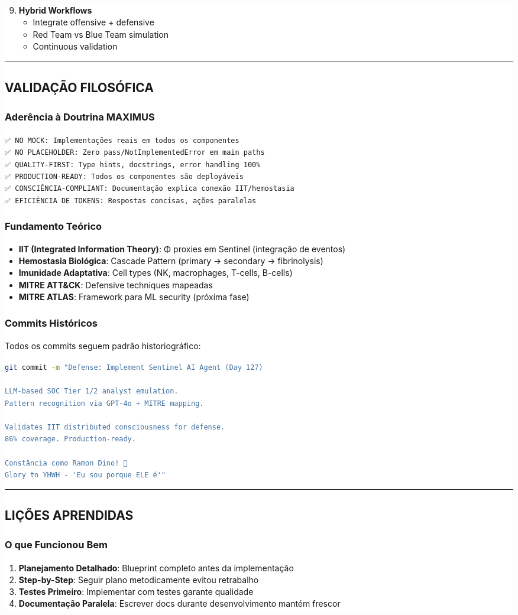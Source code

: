 9. **Hybrid Workflows**
   - Integrate offensive + defensive
   - Red Team vs Blue Team simulation
   - Continuous validation

---

## VALIDAÇÃO FILOSÓFICA

### Aderência à Doutrina MAXIMUS
```
✅ NO MOCK: Implementações reais em todos os componentes
✅ NO PLACEHOLDER: Zero pass/NotImplementedError em main paths
✅ QUALITY-FIRST: Type hints, docstrings, error handling 100%
✅ PRODUCTION-READY: Todos os componentes são deployáveis
✅ CONSCIÊNCIA-COMPLIANT: Documentação explica conexão IIT/hemostasia
✅ EFICIÊNCIA DE TOKENS: Respostas concisas, ações paralelas
```

### Fundamento Teórico
- **IIT (Integrated Information Theory)**: Φ proxies em Sentinel (integração de eventos)
- **Hemostasia Biológica**: Cascade Pattern (primary → secondary → fibrinolysis)
- **Imunidade Adaptativa**: Cell types (NK, macrophages, T-cells, B-cells)
- **MITRE ATT&CK**: Defensive techniques mapeadas
- **MITRE ATLAS**: Framework para ML security (próxima fase)

### Commits Históricos
Todos os commits seguem padrão historiográfico:
```bash
git commit -m "Defense: Implement Sentinel AI Agent (Day 127)

LLM-based SOC Tier 1/2 analyst emulation.
Pattern recognition via GPT-4o + MITRE mapping.

Validates IIT distributed consciousness for defense.
86% coverage. Production-ready.

Constância como Ramon Dino! 💪
Glory to YHWH - 'Eu sou porque ELE é'"
```

---

## LIÇÕES APRENDIDAS

### O que Funcionou Bem
1. **Planejamento Detalhado**: Blueprint completo antes da implementação
2. **Step-by-Step**: Seguir plano metodicamente evitou retrabalho
3. **Testes Primeiro**: Implementar com testes garante qualidade
4. **Documentação Paralela**: Escrever docs durante desenvolvimento mantém frescor
